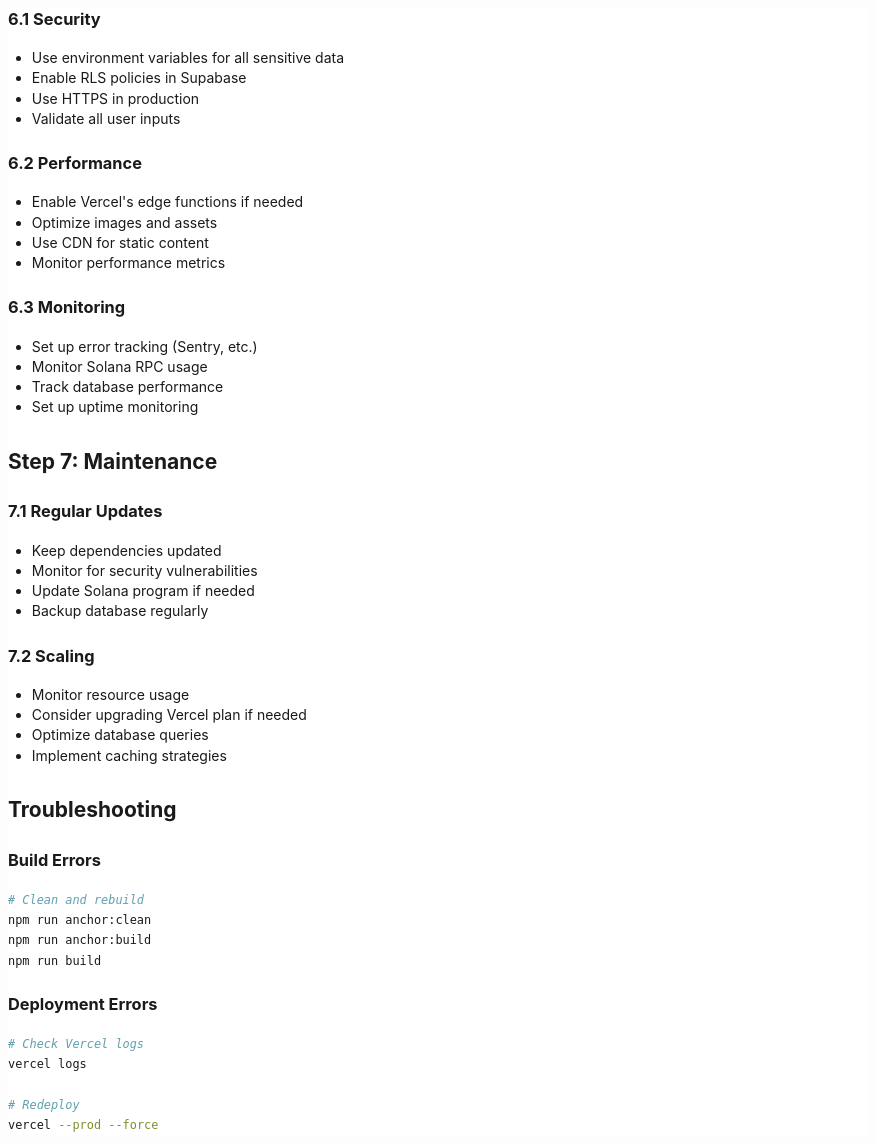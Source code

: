 ### 6.1 Security

- Use environment variables for all sensitive data
- Enable RLS policies in Supabase
- Use HTTPS in production
- Validate all user inputs

### 6.2 Performance

- Enable Vercel's edge functions if needed
- Optimize images and assets
- Use CDN for static content
- Monitor performance metrics

### 6.3 Monitoring

- Set up error tracking (Sentry, etc.)
- Monitor Solana RPC usage
- Track database performance
- Set up uptime monitoring

## Step 7: Maintenance

### 7.1 Regular Updates

- Keep dependencies updated
- Monitor for security vulnerabilities
- Update Solana program if needed
- Backup database regularly

### 7.2 Scaling

- Monitor resource usage
- Consider upgrading Vercel plan if needed
- Optimize database queries
- Implement caching strategies

## Troubleshooting

### Build Errors

```bash
# Clean and rebuild
npm run anchor:clean
npm run anchor:build
npm run build
```

### Deployment Errors

```bash
# Check Vercel logs
vercel logs

# Redeploy
vercel --prod --force
```
